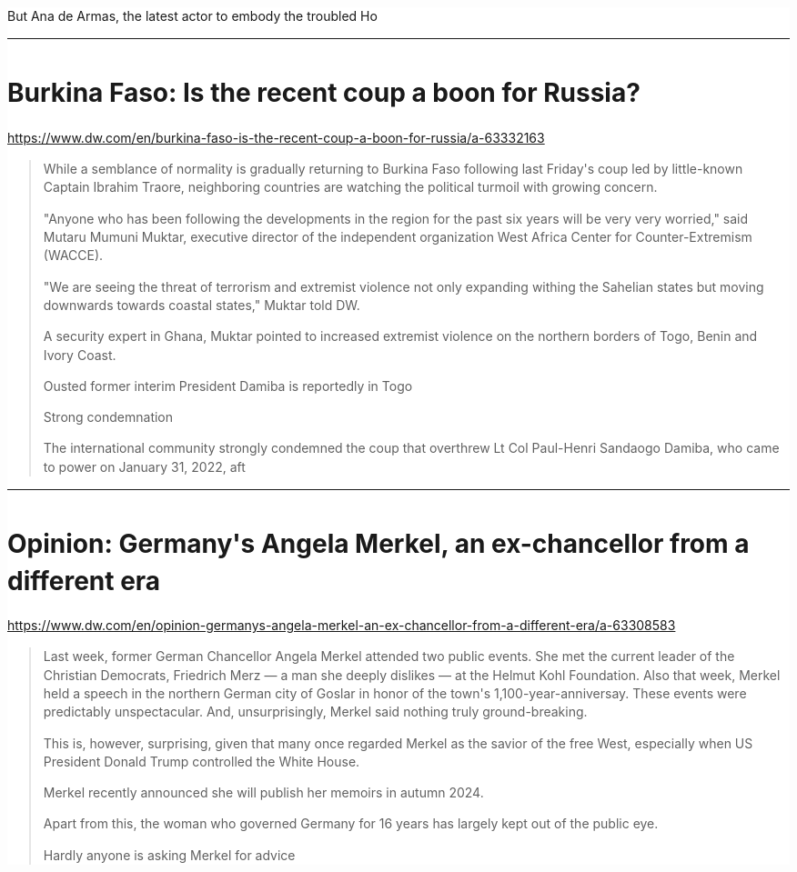 But Ana de Armas, the latest actor to embody the troubled Ho
</blockquote>

---

# Burkina Faso: Is the recent coup a boon for Russia?

https://www.dw.com/en/burkina-faso-is-the-recent-coup-a-boon-for-russia/a-63332163
<blockquote>
While a semblance of normality is gradually returning to Burkina Faso following last Friday's coup led by little-known Captain Ibrahim Traore, neighboring countries are watching the political turmoil with growing concern.

"Anyone who has been following the developments in the region for the past six years will be very very worried," said Mutaru Mumuni Muktar, executive director of the independent organization West Africa Center for Counter-Extremism (WACCE).

"We are seeing the threat of terrorism and extremist violence not only expanding withing the Sahelian states but moving downwards towards coastal states," Muktar told DW.

A security expert in Ghana, Muktar pointed to increased extremist violence on the northern borders of Togo, Benin and Ivory Coast.

Ousted former interim President Damiba is reportedly in Togo

Strong condemnation

The international community strongly condemned the coup that overthrew Lt Col Paul-Henri Sandaogo Damiba, who came to power on January 31, 2022, aft
</blockquote>

---

# Opinion: Germany's Angela Merkel, an ex-chancellor from a different era

https://www.dw.com/en/opinion-germanys-angela-merkel-an-ex-chancellor-from-a-different-era/a-63308583
<blockquote>
Last week, former German Chancellor Angela Merkel attended two public events. She met the current leader of the Christian Democrats, Friedrich Merz — a man she deeply dislikes — at the Helmut Kohl Foundation. Also that week, Merkel held a speech in the northern German city of Goslar in honor of the town's 1,100-year-anniversay. These events were predictably unspectacular. And, unsurprisingly, Merkel said nothing truly ground-breaking.

This is, however, surprising, given that many once regarded Merkel as the savior of the free West, especially when US President Donald Trump controlled the White House.

Merkel recently announced she will publish her memoirs in autumn 2024.

Apart from this, the woman who governed Germany for 16 years has largely kept out of the public eye.

Hardly anyone is asking Merkel for advice
